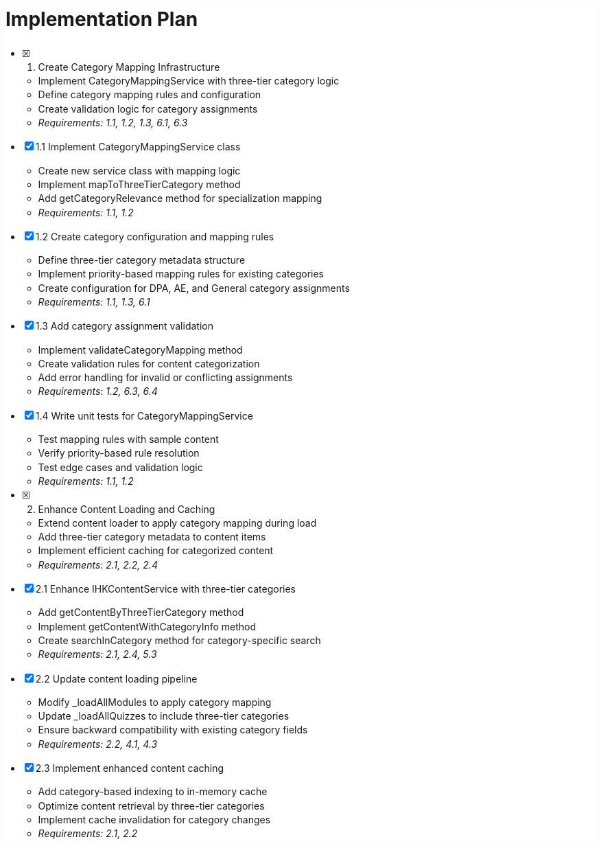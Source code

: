 # Implementation Plan

- [x] 1. Create Category Mapping Infrastructure
  - Implement CategoryMappingService with three-tier category logic
  - Define category mapping rules and configuration
  - Create validation logic for category assignments
  - _Requirements: 1.1, 1.2, 1.3, 6.1, 6.3_

- [x] 1.1 Implement CategoryMappingService class
  - Create new service class with mapping logic
  - Implement mapToThreeTierCategory method
  - Add getCategoryRelevance method for specialization mapping
  - _Requirements: 1.1, 1.2_

- [x] 1.2 Create category configuration and mapping rules
  - Define three-tier category metadata structure
  - Implement priority-based mapping rules for existing categories
  - Create configuration for DPA, AE, and General category assignments
  - _Requirements: 1.1, 1.3, 6.1_

- [x] 1.3 Add category assignment validation
  - Implement validateCategoryMapping method
  - Create validation rules for content categorization
  - Add error handling for invalid or conflicting assignments
  - _Requirements: 1.2, 6.3, 6.4_

- [x] 1.4 Write unit tests for CategoryMappingService
  - Test mapping rules with sample content
  - Verify priority-based rule resolution
  - Test edge cases and validation logic
  - _Requirements: 1.1, 1.2_

- [x] 2. Enhance Content Loading and Caching
  - Extend content loader to apply category mapping during load
  - Add three-tier category metadata to content items
  - Implement efficient caching for categorized content
  - _Requirements: 2.1, 2.2, 2.4_

- [x] 2.1 Enhance IHKContentService with three-tier categories
  - Add getContentByThreeTierCategory method
  - Implement getContentWithCategoryInfo method
  - Create searchInCategory method for category-specific search
  - _Requirements: 2.1, 2.4, 5.3_

- [x] 2.2 Update content loading pipeline
  - Modify \_loadAllModules to apply category mapping
  - Update \_loadAllQuizzes to include three-tier categories
  - Ensure backward compatibility with existing category fields
  - _Requirements: 2.2, 4.1, 4.3_

- [x] 2.3 Implement enhanced content caching
  - Add category-based indexing to in-memory cache
  - Optimize content retrieval by three-tier categories
  - Implement cache invalidation for category changes
  - _Requirements: 2.1, 2.2_
